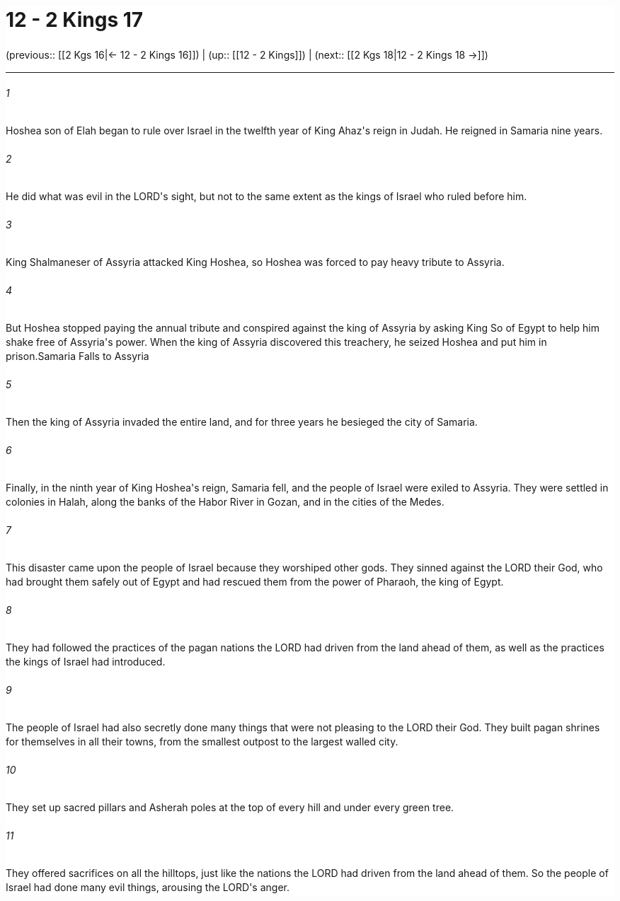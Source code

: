 # 12 - 2 Kings 17

(previous:: [[2 Kgs 16|← 12 - 2 Kings 16]]) | (up:: [[12 - 2 Kings]]) | (next:: [[2 Kgs 18|12 - 2 Kings 18 →]])

***


###### 1 
Hoshea son of Elah began to rule over Israel in the twelfth year of King Ahaz's reign in Judah. He reigned in Samaria nine years. 

###### 2 
He did what was evil in the LORD's sight, but not to the same extent as the kings of Israel who ruled before him. 

###### 3 
King Shalmaneser of Assyria attacked King Hoshea, so Hoshea was forced to pay heavy tribute to Assyria. 

###### 4 
But Hoshea stopped paying the annual tribute and conspired against the king of Assyria by asking King So of Egypt to help him shake free of Assyria's power. When the king of Assyria discovered this treachery, he seized Hoshea and put him in prison.Samaria Falls to Assyria 

###### 5 
Then the king of Assyria invaded the entire land, and for three years he besieged the city of Samaria. 

###### 6 
Finally, in the ninth year of King Hoshea's reign, Samaria fell, and the people of Israel were exiled to Assyria. They were settled in colonies in Halah, along the banks of the Habor River in Gozan, and in the cities of the Medes. 

###### 7 
This disaster came upon the people of Israel because they worshiped other gods. They sinned against the LORD their God, who had brought them safely out of Egypt and had rescued them from the power of Pharaoh, the king of Egypt. 

###### 8 
They had followed the practices of the pagan nations the LORD had driven from the land ahead of them, as well as the practices the kings of Israel had introduced. 

###### 9 
The people of Israel had also secretly done many things that were not pleasing to the LORD their God. They built pagan shrines for themselves in all their towns, from the smallest outpost to the largest walled city. 

###### 10 
They set up sacred pillars and Asherah poles at the top of every hill and under every green tree. 

###### 11 
They offered sacrifices on all the hilltops, just like the nations the LORD had driven from the land ahead of them. So the people of Israel had done many evil things, arousing the LORD's anger. 
